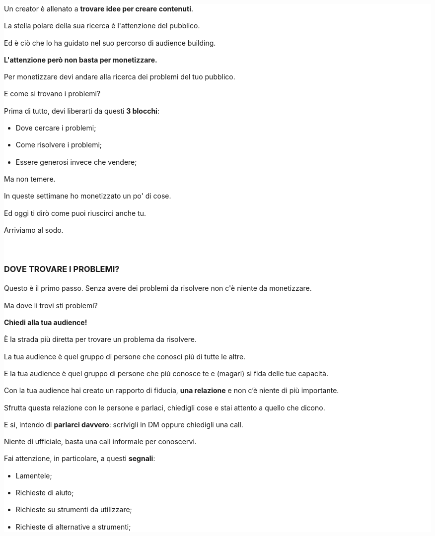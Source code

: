 Un creator è allenato a **trovare idee per creare contenuti**.

La stella polare della sua ricerca è l'attenzione del pubblico.

Ed è ciò che lo ha guidato nel suo percorso di audience building.

**L'attenzione però non basta per monetizzare.**

Per monetizzare devi andare alla ricerca dei problemi del tuo pubblico.

E come si trovano i problemi?

Prima di tutto, devi liberarti da questi **3 blocchi**:

*   Dove cercare i problemi;

*   Come risolvere i problemi;

*   Essere generosi invece che vendere;

Ma non temere.

In queste settimane ho monetizzato un po' di cose.

Ed oggi ti dirò come puoi riuscirci anche tu.

Arriviamo al sodo.

​

### **DOVE TROVARE I PROBLEMI?**

Questo è il primo passo. Senza avere dei problemi da risolvere non c'è niente da monetizzare.

Ma dove li trovi sti problemi?

**Chiedi alla tua audience!**

È la strada più diretta per trovare un problema da risolvere.

La tua audience è quel gruppo di persone che conosci più di tutte le altre.

E la tua audience è quel gruppo di persone che più conosce te e (magari) si fida delle tue capacità.

Con la tua audience hai creato un rapporto di fiducia, **una relazione** e non c’è niente di più importante.

Sfrutta questa relazione con le persone e parlaci, chiedigli cose e stai attento a quello che dicono.

E si, intendo di **parlarci davvero**: scrivigli in DM oppure chiedigli una call.

Niente di ufficiale, basta una call informale per conoscervi.

Fai attenzione, in particolare, a questi **segnali**:

*   Lamentele;

*   Richieste di aiuto;

*   Richieste su strumenti da utilizzare;

*   Richieste di alternative a strumenti;
